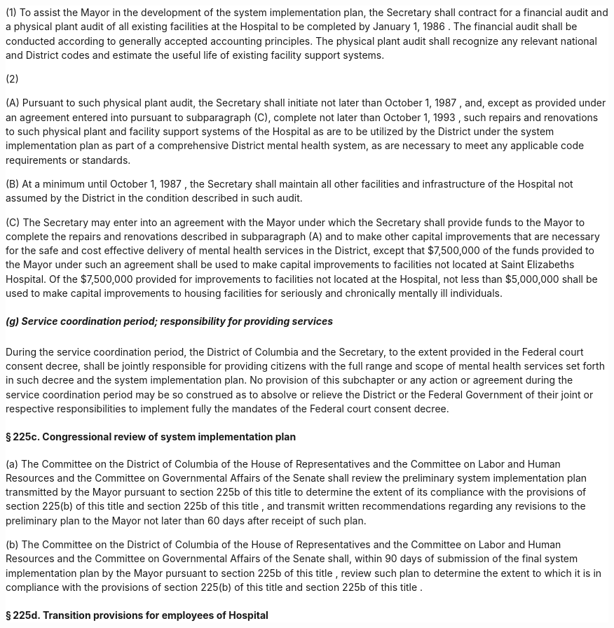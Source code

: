 (1) To assist the Mayor in the development of the system implementation plan, the Secretary shall contract for a financial audit and a physical plant audit of all existing facilities at the Hospital to be completed by January 1, 1986 . The financial audit shall be conducted according to generally accepted accounting principles. The physical plant audit shall recognize any relevant national and District codes and estimate the useful life of existing facility support systems.

(2)

 (A) Pursuant to such physical plant audit, the Secretary shall initiate not later than October 1, 1987 , and, except as provided under an agreement entered into pursuant to subparagraph (C), complete not later than October 1, 1993 , such repairs and renovations to such physical plant and facility support systems of the Hospital as are to be utilized by the District under the system implementation plan as part of a comprehensive District mental health system, as are necessary to meet any applicable code requirements or standards.

 (B) At a minimum until October 1, 1987 , the Secretary shall maintain all other facilities and infrastructure of the Hospital not assumed by the District in the condition described in such audit.

 (C) The Secretary may enter into an agreement with the Mayor under which the Secretary shall provide funds to the Mayor to complete the repairs and renovations described in subparagraph (A) and to make other capital improvements that are necessary for the safe and cost effective delivery of mental health services in the District, except that $7,500,000 of the funds provided to the Mayor under such an agreement shall be used to make capital improvements to facilities not located at Saint Elizabeths Hospital. Of the $7,500,000 provided for improvements to facilities not located at the Hospital, not less than $5,000,000 shall be used to make capital improvements to housing facilities for seriously and chronically mentally ill individuals.

##### (g) Service coordination period; responsibility for providing services

During the service coordination period, the District of Columbia and the Secretary, to the extent provided in the Federal court consent decree, shall be jointly responsible for providing citizens with the full range and scope of mental health services set forth in such decree and the system implementation plan. No provision of this subchapter or any action or agreement during the service coordination period may be so construed as to absolve or relieve the District or the Federal Government of their joint or respective responsibilities to implement fully the mandates of the Federal court consent decree.

#### § 225c. Congressional review of system implementation plan

 (a) The Committee on the District of Columbia of the House of Representatives and the Committee on Labor and Human Resources and the Committee on Governmental Affairs of the Senate shall review the preliminary system implementation plan transmitted by the Mayor pursuant to section 225b of this title to determine the extent of its compliance with the provisions of section 225(b) of this title and section 225b of this title , and transmit written recommendations regarding any revisions to the preliminary plan to the Mayor not later than 60 days after receipt of such plan.

 (b) The Committee on the District of Columbia of the House of Representatives and the Committee on Labor and Human Resources and the Committee on Governmental Affairs of the Senate shall, within 90 days of submission of the final system implementation plan by the Mayor pursuant to section 225b of this title , review such plan to determine the extent to which it is in compliance with the provisions of section 225(b) of this title and section 225b of this title .

#### § 225d. Transition provisions for employees of Hospital
